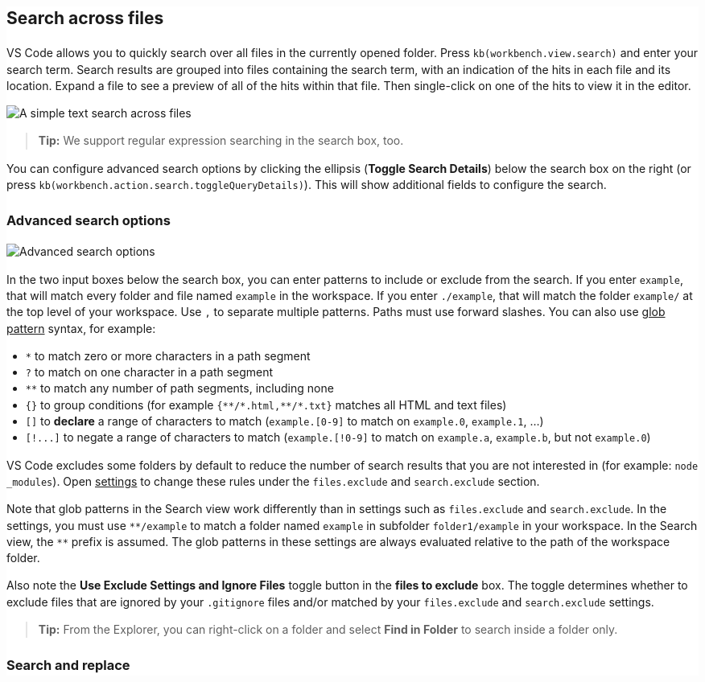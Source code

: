 ## Search across files

VS Code allows you to quickly search over all files in the currently opened folder.  Press `kb(workbench.view.search)` and enter your search term. Search results are grouped into files containing the search term, with an indication of the hits in each file and its location. Expand a file to see a preview of all of the hits within that file. Then single-click on one of the hits to view it in the editor.

![A simple text search across files](images/codebasics/search.png)

>**Tip:** We support regular expression searching in the search box, too.

You can configure advanced search options by clicking the ellipsis (**Toggle Search Details**) below the search box on the right (or press `kb(workbench.action.search.toggleQueryDetails)`). This will show additional fields to configure the search.

### Advanced search options

![Advanced search options](images/codebasics/searchadvanced.png)

In the two input boxes below the search box, you can enter patterns to include or exclude from the search. If you enter `example`, that will match every folder and file named `example` in the workspace. If you enter `./example`, that will match the folder `example/` at the top level of your workspace. Use `,` to separate multiple patterns. Paths must use forward slashes. You can also use [glob pattern](/docs/editor/glob-patterns.md) syntax, for example:

* `*` to match zero or more characters in a path segment
* `?` to match on one character in a path segment
* `**` to match any number of path segments, including none
* `{}` to group conditions (for example `{**/*.html,**/*.txt}` matches all HTML and text files)
* `[]` to **declare** a range of characters to match (`example.[0-9]` to match on `example.0`, `example.1`, …)
* `[!...]` to negate a range of characters to match (`example.[!0-9]` to match on `example.a`, `example.b`, but not `example.0`)

VS Code excludes some folders by default to reduce the number of search results that you are not interested in (for example: `node_modules`). Open [settings](/docs/getstarted/settings.md) to change these rules under the `files.exclude` and `search.exclude` section.

Note that glob patterns in the Search view work differently than in settings such as `files.exclude` and `search.exclude`. In the settings, you must use `**/example` to match a folder named `example` in subfolder `folder1/example` in your workspace. In the Search view, the `**` prefix is assumed. The glob patterns in these settings are always evaluated relative to the path of the workspace folder.

Also note the **Use Exclude Settings and Ignore Files** toggle button in the **files to exclude** box. The toggle determines whether to exclude files that are ignored by your `.gitignore` files and/or matched by your `files.exclude` and `search.exclude` settings.

>**Tip:** From the Explorer, you can right-click on a folder and select **Find in Folder** to search inside a folder only.

### Search and replace
